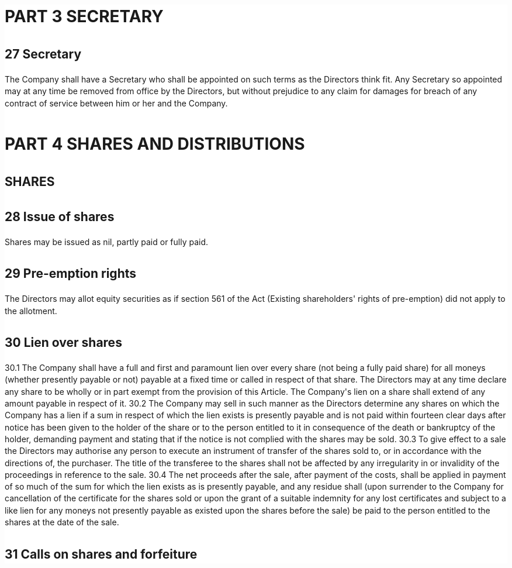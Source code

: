 # PART 3 SECRETARY

## 27 Secretary

The Company shall have a Secretary who shall be appointed on such terms as the Directors think fit. Any Secretary so appointed may at any time be removed from office by the Directors, but without prejudice to any claim for damages for breach of any contract of service between him or her and the Company.

# PART 4 SHARES AND DISTRIBUTIONS

## SHARES

## 28 Issue of shares

Shares may be issued as nil, partly paid or fully paid.

## 29 Pre-emption rights

The Directors may allot equity securities as if section 561 of the Act (Existing shareholders' rights of pre-emption) did not apply to the allotment.

## 30 Lien over shares

30.1 The Company shall have a full and first and paramount lien over every share (not being a fully paid share) for all moneys (whether presently payable or not) payable at a fixed time or called in respect of that share. The Directors may at any time declare any share to be wholly or in part exempt from the provision of this Article. The Company's lien on a share shall extend of any amount payable in respect of it.
30.2 The Company may sell in such manner as the Directors determine any shares on which the Company has a lien if a sum in respect of which the lien exists is presently payable and is not paid within fourteen clear days after notice has been given to the holder of the share or to the person entitled to it in consequence of the death or bankruptcy of the holder, demanding payment and stating that if the notice is not complied with the shares may be sold.
30.3 To give effect to a sale the Directors may authorise any person to execute an instrument of transfer of the shares sold to, or in accordance with the directions of, the purchaser. The title of the transferee to the shares shall not be affected by any irregularity in or invalidity of the proceedings in reference to the sale.
30.4 The net proceeds after the sale, after payment of the costs, shall be applied in payment of so much of the sum for which the lien exists as is presently payable, and any residue shall (upon surrender to the Company for cancellation of the certificate for the shares sold or upon the grant of a suitable indemnity for any lost certificates and subject to a like lien for any moneys not presently payable as existed upon the shares before the sale) be paid to the person entitled to the shares at the date of the sale.

## 31 Calls on shares and forfeiture
